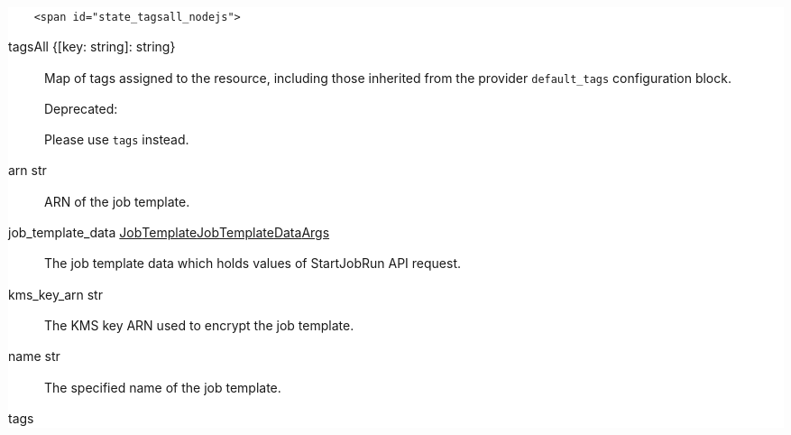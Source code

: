         <span id="state_tagsall_nodejs">
<a data-swiftype-name="resource-property" data-swiftype-type="text" href="#state_tagsall_nodejs" style="color: inherit; text-decoration: inherit;">tags<wbr>All</a>
</span>
        <span class="property-indicator"></span>
        <span class="property-type">{[key: string]: string}</span>
    </dt>
    <dd><p>Map of tags assigned to the resource, including those inherited from the provider <code>default_tags</code> configuration block.</p>
<p class="property-message">Deprecated:<p>Please use <code>tags</code> instead.</p>
</p></dd></dl>
</pulumi-choosable>
</div>

<div>
<pulumi-choosable type="language" values="python">
<dl class="resources-properties"><dt class="property-optional"
            title="Optional">
        <span id="state_arn_python">
<a data-swiftype-name="resource-property" data-swiftype-type="text" href="#state_arn_python" style="color: inherit; text-decoration: inherit;">arn</a>
</span>
        <span class="property-indicator"></span>
        <span class="property-type">str</span>
    </dt>
    <dd><p>ARN of the job template.</p>
</dd><dt class="property-optional property-replacement"
            title="Optional">
        <span id="state_job_template_data_python">
<a data-swiftype-name="resource-property" data-swiftype-type="text" href="#state_job_template_data_python" style="color: inherit; text-decoration: inherit;">job_<wbr>template_<wbr>data</a>
</span>
        <span class="property-indicator"></span>
        <span class="property-type"><a href="#jobtemplatejobtemplatedata">Job<wbr>Template<wbr>Job<wbr>Template<wbr>Data<wbr>Args</a></span>
    </dt>
    <dd><p>The job template data which holds values of StartJobRun API request.</p>
</dd><dt class="property-optional property-replacement"
            title="Optional">
        <span id="state_kms_key_arn_python">
<a data-swiftype-name="resource-property" data-swiftype-type="text" href="#state_kms_key_arn_python" style="color: inherit; text-decoration: inherit;">kms_<wbr>key_<wbr>arn</a>
</span>
        <span class="property-indicator"></span>
        <span class="property-type">str</span>
    </dt>
    <dd><p>The KMS key ARN used to encrypt the job template.</p>
</dd><dt class="property-optional property-replacement"
            title="Optional">
        <span id="state_name_python">
<a data-swiftype-name="resource-property" data-swiftype-type="text" href="#state_name_python" style="color: inherit; text-decoration: inherit;">name</a>
</span>
        <span class="property-indicator"></span>
        <span class="property-type">str</span>
    </dt>
    <dd><p>The specified name of the job template.</p>
</dd><dt class="property-optional property-replacement"
            title="Optional">
        <span id="state_tags_python">
<a data-swiftype-name="resource-property" data-swiftype-type="text" href="#state_tags_python" style="color: inherit; text-decoration: inherit;">tags</a>
</span>
        <span class="property-indicator"></span>